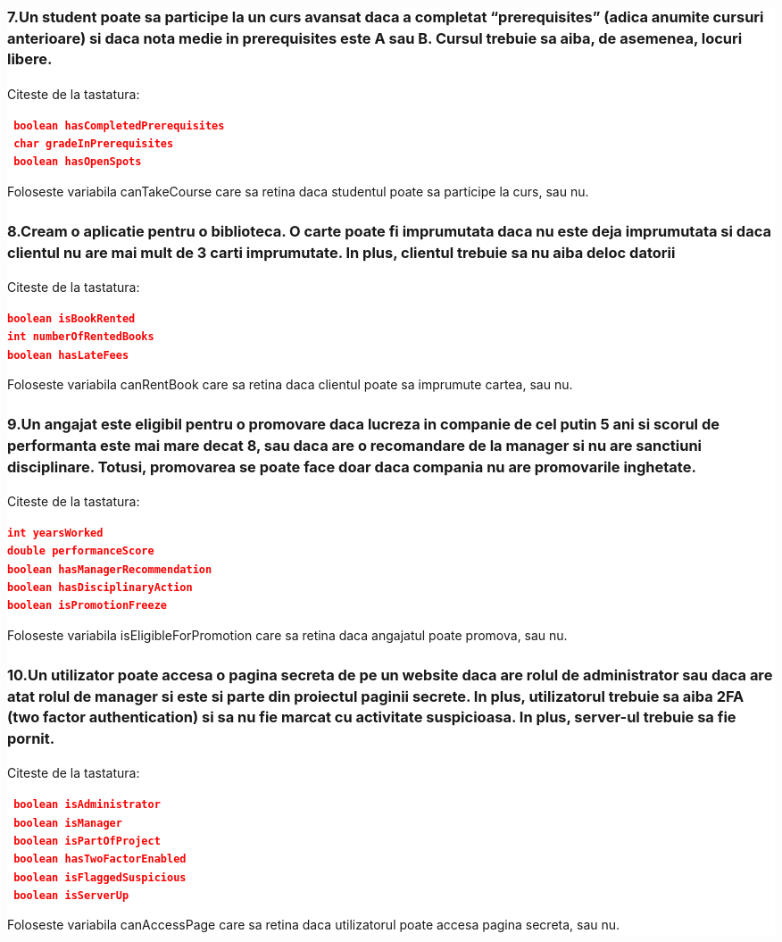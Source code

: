 ### 7.Un student poate sa participe la un curs avansat daca a completat “prerequisites” (adica anumite cursuri anterioare) si daca nota medie in prerequisites este A sau B. Cursul trebuie sa aiba, de asemenea, locuri libere.
Citeste de la tastatura:
```json
 boolean hasCompletedPrerequisites 
 char gradeInPrerequisites 
 boolean hasOpenSpots 
 ```  
Foloseste variabila canTakeCourse care sa retina daca studentul poate sa participe la curs, sau nu.

### 8.Cream o aplicatie pentru o biblioteca. O carte poate fi imprumutata daca nu este deja imprumutata si daca clientul nu are mai mult de 3 carti imprumutate. In plus, clientul trebuie sa nu aiba deloc datorii
Citeste de la tastatura:
```json
boolean isBookRented
int numberOfRentedBooks
boolean hasLateFees
```  
Foloseste variabila canRentBook care sa retina daca clientul poate sa imprumute cartea, sau nu.

### 9.Un angajat este eligibil pentru o promovare daca lucreza in companie de cel putin 5 ani si scorul de performanta este mai mare decat 8, sau daca are o recomandare de la manager si nu are sanctiuni disciplinare. Totusi, promovarea se poate face doar daca compania nu are promovarile inghetate.
Citeste de la tastatura:
```json
int yearsWorked 
double performanceScore 
boolean hasManagerRecommendation
boolean hasDisciplinaryAction 
boolean isPromotionFreeze 
```  
Foloseste variabila isEligibleForPromotion care sa retina daca angajatul poate promova, sau nu.

 ### 10.Un utilizator poate accesa o pagina secreta de pe un website daca are rolul de administrator sau daca are atat rolul de manager si este si parte din proiectul paginii secrete. In plus, utilizatorul trebuie sa aiba 2FA (two factor authentication) si sa nu fie marcat cu activitate suspicioasa. In plus, server-ul trebuie sa fie pornit.
Citeste de la tastatura:
```json
 boolean isAdministrator
 boolean isManager 
 boolean isPartOfProject
 boolean hasTwoFactorEnabled
 boolean isFlaggedSuspicious
 boolean isServerUp 
 ```  
Foloseste variabila canAccessPage care sa retina daca utilizatorul poate accesa pagina secreta, sau nu.

